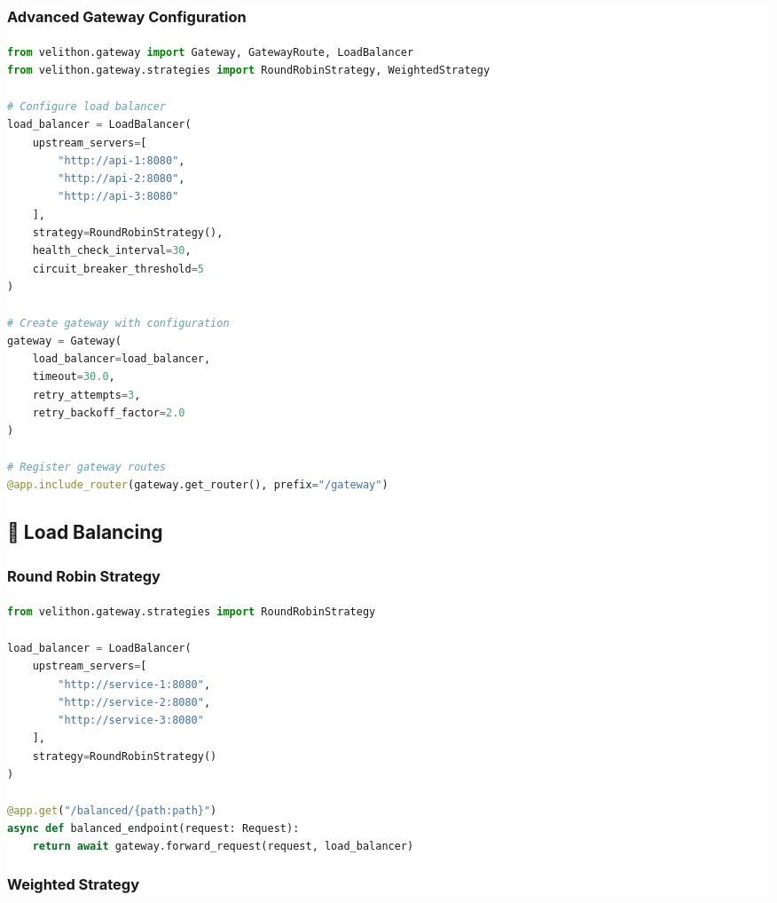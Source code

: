 ### Advanced Gateway Configuration

```python
from velithon.gateway import Gateway, GatewayRoute, LoadBalancer
from velithon.gateway.strategies import RoundRobinStrategy, WeightedStrategy

# Configure load balancer
load_balancer = LoadBalancer(
    upstream_servers=[
        "http://api-1:8080",
        "http://api-2:8080", 
        "http://api-3:8080"
    ],
    strategy=RoundRobinStrategy(),
    health_check_interval=30,
    circuit_breaker_threshold=5
)

# Create gateway with configuration
gateway = Gateway(
    load_balancer=load_balancer,
    timeout=30.0,
    retry_attempts=3,
    retry_backoff_factor=2.0
)

# Register gateway routes
@app.include_router(gateway.get_router(), prefix="/gateway")
```

## 🔀 Load Balancing

### Round Robin Strategy

```python
from velithon.gateway.strategies import RoundRobinStrategy

load_balancer = LoadBalancer(
    upstream_servers=[
        "http://service-1:8080",
        "http://service-2:8080",
        "http://service-3:8080"
    ],
    strategy=RoundRobinStrategy()
)

@app.get("/balanced/{path:path}")
async def balanced_endpoint(request: Request):
    return await gateway.forward_request(request, load_balancer)
```

### Weighted Strategy
